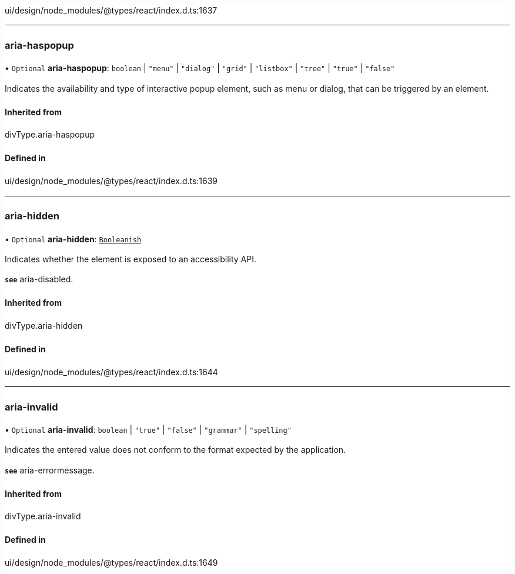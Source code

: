 ui/design/node_modules/@types/react/index.d.ts:1637

___

### aria-haspopup

• `Optional` **aria-haspopup**: `boolean` \| ``"menu"`` \| ``"dialog"`` \| ``"grid"`` \| ``"listbox"`` \| ``"tree"`` \| ``"true"`` \| ``"false"``

Indicates the availability and type of interactive popup element, such as menu or dialog, that can be triggered by an element.

#### Inherited from

divType.aria-haspopup

#### Defined in

ui/design/node_modules/@types/react/index.d.ts:1639

___

### aria-hidden

• `Optional` **aria-hidden**: [`Booleanish`](../modules/akashaproject_design_system._internal_.md#booleanish)

Indicates whether the element is exposed to an accessibility API.

**`see`** aria-disabled.

#### Inherited from

divType.aria-hidden

#### Defined in

ui/design/node_modules/@types/react/index.d.ts:1644

___

### aria-invalid

• `Optional` **aria-invalid**: `boolean` \| ``"true"`` \| ``"false"`` \| ``"grammar"`` \| ``"spelling"``

Indicates the entered value does not conform to the format expected by the application.

**`see`** aria-errormessage.

#### Inherited from

divType.aria-invalid

#### Defined in

ui/design/node_modules/@types/react/index.d.ts:1649
